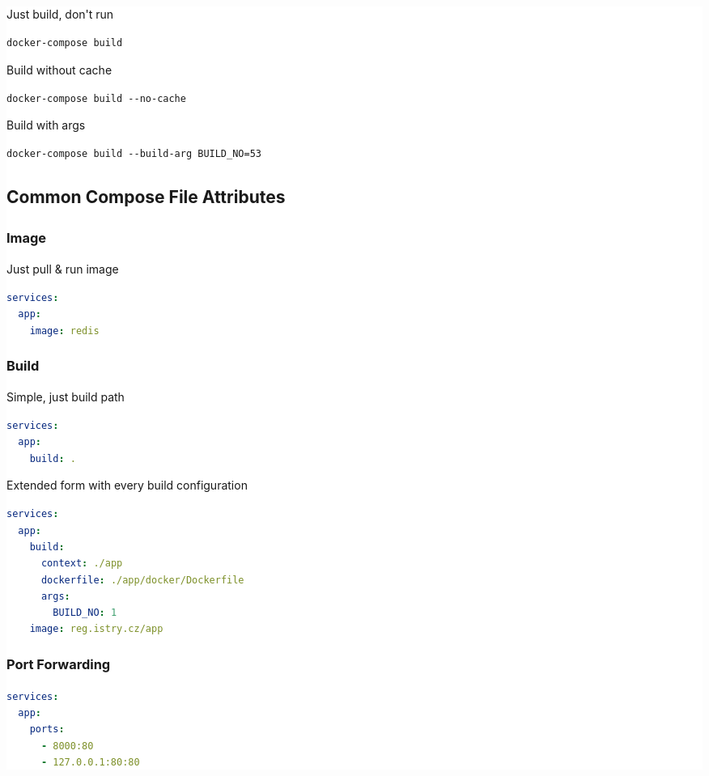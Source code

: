 Just build, don't run

```
docker-compose build
```

Build without cache

```
docker-compose build --no-cache
```

Build with args

```
docker-compose build --build-arg BUILD_NO=53
```

## Common Compose File Attributes

### Image

Just pull & run image

```yaml
services:
  app:
    image: redis
```

### Build

Simple, just build path

```yaml
services:
  app:
    build: .
```

Extended form with every build configuration

```yaml
services:
  app:
    build:
      context: ./app
      dockerfile: ./app/docker/Dockerfile
      args:
        BUILD_NO: 1
    image: reg.istry.cz/app
```

### Port Forwarding

```yaml
services:
  app:
    ports:
      - 8000:80
      - 127.0.0.1:80:80
```
